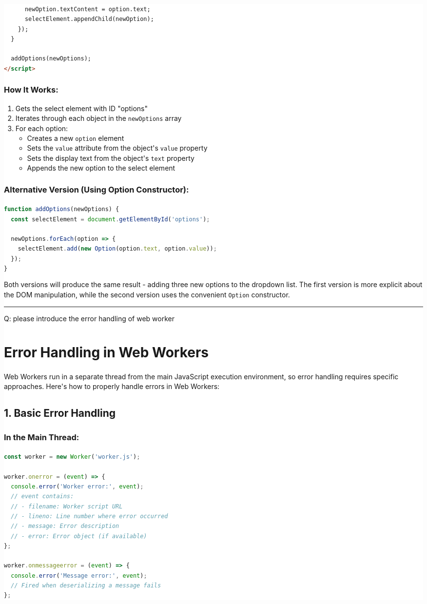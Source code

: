 ```html
      newOption.textContent = option.text;
      selectElement.appendChild(newOption);
    });
  }

  addOptions(newOptions);
</script>
```

### How It Works:
1. Gets the select element with ID "options"
2. Iterates through each object in the `newOptions` array
3. For each option:
    - Creates a new `option` element
    - Sets the `value` attribute from the object's `value` property
    - Sets the display text from the object's `text` property
    - Appends the new option to the select element

### Alternative Version (Using Option Constructor):
```javascript
function addOptions(newOptions) {
  const selectElement = document.getElementById('options');
  
  newOptions.forEach(option => {
    selectElement.add(new Option(option.text, option.value));
  });
}
```

Both versions will produce the same result - adding three new options to the dropdown list. The first version is more explicit about the DOM manipulation, while the second version uses the convenient `Option` constructor.

---

Q: please introduce the error handling of web worker

# Error Handling in Web Workers

Web Workers run in a separate thread from the main JavaScript execution environment, so error handling requires specific approaches. Here's how to properly handle errors in Web Workers:

## 1. Basic Error Handling

### In the Main Thread:
```javascript
const worker = new Worker('worker.js');

worker.onerror = (event) => {
  console.error('Worker error:', event);
  // event contains:
  // - filename: Worker script URL
  // - lineno: Line number where error occurred
  // - message: Error description
  // - error: Error object (if available)
};

worker.onmessageerror = (event) => {
  console.error('Message error:', event);
  // Fired when deserializing a message fails
};
```

